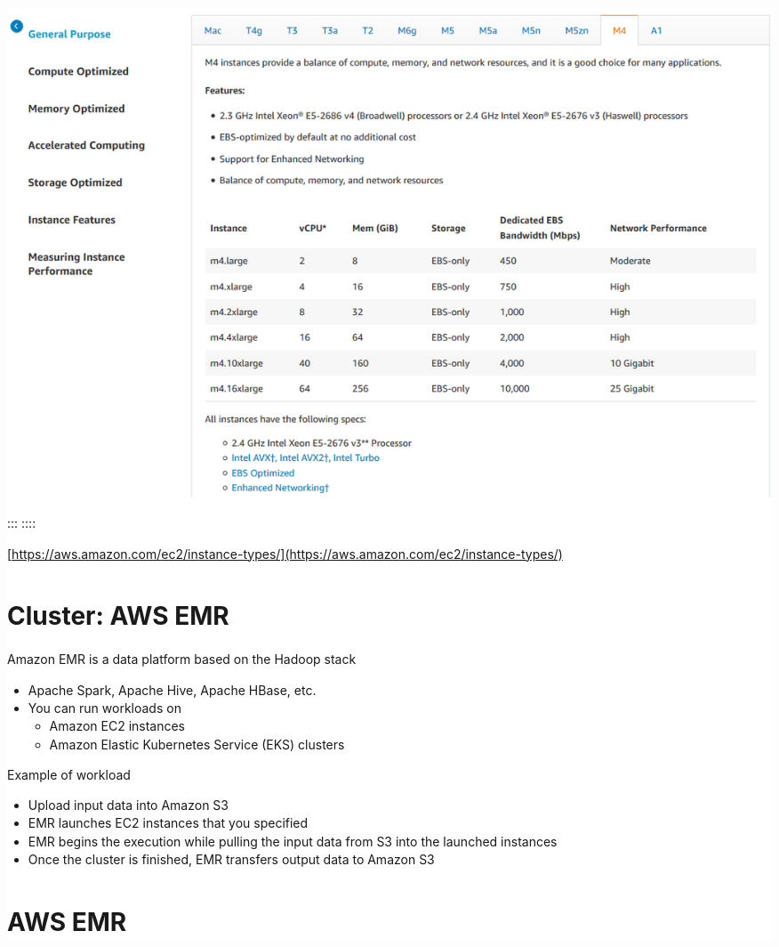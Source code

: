 ![](imgs/slides201.png)

:::
::::

[https://aws.amazon.com/ec2/instance-types/](https://aws.amazon.com/ec2/instance-types/)

# Cluster: AWS EMR

Amazon EMR is a data platform based on the Hadoop stack

* Apache Spark, Apache Hive, Apache HBase, etc.
* You can run workloads on
  * Amazon EC2 instances
  * Amazon Elastic Kubernetes Service (EKS) clusters

Example of workload

* Upload input data into Amazon S3
* EMR launches EC2 instances that you specified
* EMR begins the execution while pulling the input data from S3 into the launched instances
* Once the cluster is finished, EMR transfers output data to Amazon S3

# AWS EMR

